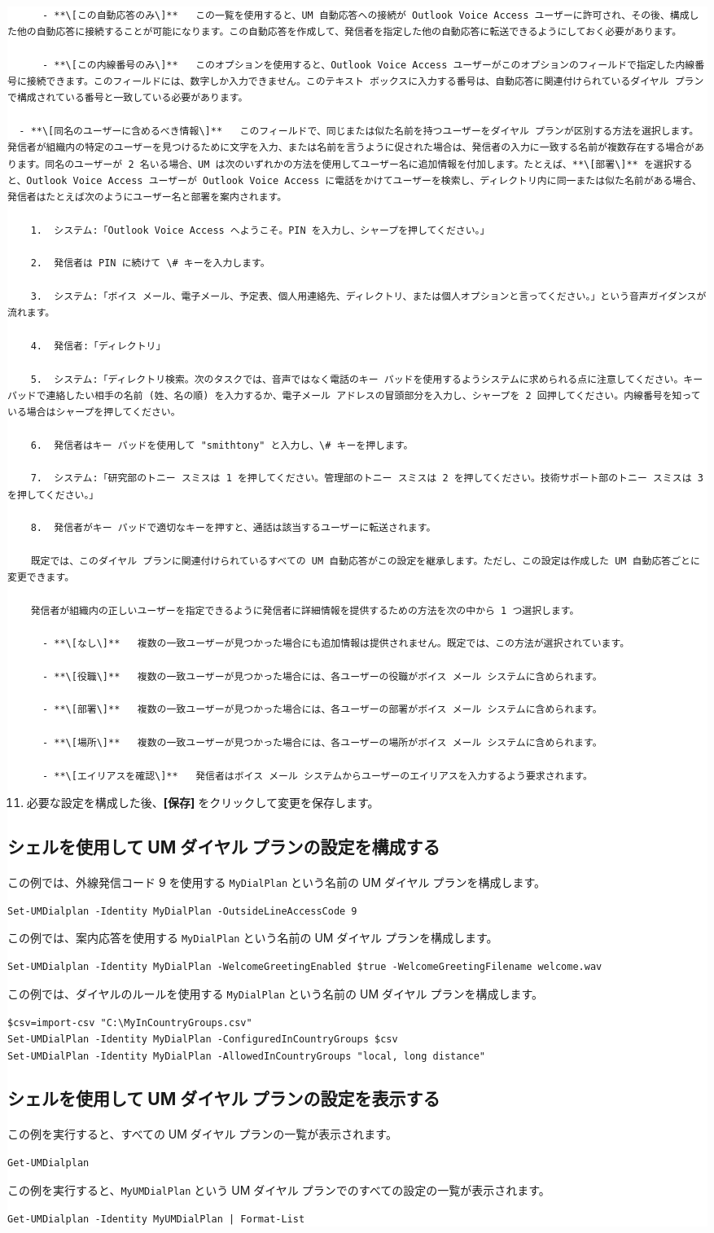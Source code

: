           - **\[この自動応答のみ\]**   この一覧を使用すると、UM 自動応答への接続が Outlook Voice Access ユーザーに許可され、その後、構成した他の自動応答に接続することが可能になります。この自動応答を作成して、発信者を指定した他の自動応答に転送できるようにしておく必要があります。
        
          - **\[この内線番号のみ\]**   このオプションを使用すると、Outlook Voice Access ユーザーがこのオプションのフィールドで指定した内線番号に接続できます。このフィールドには、数字しか入力できません。このテキスト ボックスに入力する番号は、自動応答に関連付けられているダイヤル プランで構成されている番号と一致している必要があります。
    
      - **\[同名のユーザーに含めるべき情報\]**   このフィールドで、同じまたは似た名前を持つユーザーをダイヤル プランが区別する方法を選択します。発信者が組織内の特定のユーザーを見つけるために文字を入力、または名前を言うように促された場合は、発信者の入力に一致する名前が複数存在する場合があります。同名のユーザーが 2 名いる場合、UM は次のいずれかの方法を使用してユーザー名に追加情報を付加します。たとえば、**\[部署\]** を選択すると、Outlook Voice Access ユーザーが Outlook Voice Access に電話をかけてユーザーを検索し、ディレクトリ内に同一または似た名前がある場合、発信者はたとえば次のようにユーザー名と部署を案内されます。
        
        1.  システム:「Outlook Voice Access へようこそ。PIN を入力し、シャープを押してください。」
        
        2.  発信者は PIN に続けて \# キーを入力します。
        
        3.  システム:「ボイス メール、電子メール、予定表、個人用連絡先、ディレクトリ、または個人オプションと言ってください。」という音声ガイダンスが流れます。
        
        4.  発信者:「ディレクトリ」
        
        5.  システム:「ディレクトリ検索。次のタスクでは、音声ではなく電話のキー パッドを使用するようシステムに求められる点に注意してください。キー パッドで連絡したい相手の名前 (姓、名の順) を入力するか、電子メール アドレスの冒頭部分を入力し、シャープを 2 回押してください。内線番号を知っている場合はシャープを押してください。
        
        6.  発信者はキー パッドを使用して "smithtony" と入力し、\# キーを押します。
        
        7.  システム:「研究部のトニー スミスは 1 を押してください。管理部のトニー スミスは 2 を押してください。技術サポート部のトニー スミスは 3 を押してください。」
        
        8.  発信者がキー パッドで適切なキーを押すと、通話は該当するユーザーに転送されます。
        
        既定では、このダイヤル プランに関連付けられているすべての UM 自動応答がこの設定を継承します。ただし、この設定は作成した UM 自動応答ごとに変更できます。
        
        発信者が組織内の正しいユーザーを指定できるように発信者に詳細情報を提供するための方法を次の中から 1 つ選択します。
        
          - **\[なし\]**   複数の一致ユーザーが見つかった場合にも追加情報は提供されません。既定では、この方法が選択されています。
        
          - **\[役職\]**   複数の一致ユーザーが見つかった場合には、各ユーザーの役職がボイス メール システムに含められます。
        
          - **\[部署\]**   複数の一致ユーザーが見つかった場合には、各ユーザーの部署がボイス メール システムに含められます。
        
          - **\[場所\]**   複数の一致ユーザーが見つかった場合には、各ユーザーの場所がボイス メール システムに含められます。
        
          - **\[エイリアスを確認\]**   発信者はボイス メール システムからユーザーのエイリアスを入力するよう要求されます。

11. 必要な設定を構成した後、**\[保存\]** をクリックして変更を保存します。

## シェルを使用して UM ダイヤル プランの設定を構成する

この例では、外線発信コード 9 を使用する `MyDialPlan` という名前の UM ダイヤル プランを構成します。

    Set-UMDialplan -Identity MyDialPlan -OutsideLineAccessCode 9

この例では、案内応答を使用する `MyDialPlan` という名前の UM ダイヤル プランを構成します。

    Set-UMDialplan -Identity MyDialPlan -WelcomeGreetingEnabled $true -WelcomeGreetingFilename welcome.wav

この例では、ダイヤルのルールを使用する `MyDialPlan` という名前の UM ダイヤル プランを構成します。

    $csv=import-csv "C:\MyInCountryGroups.csv"
    Set-UMDialPlan -Identity MyDialPlan -ConfiguredInCountryGroups $csv
    Set-UMDialPlan -Identity MyDialPlan -AllowedInCountryGroups "local, long distance"

## シェルを使用して UM ダイヤル プランの設定を表示する

この例を実行すると、すべての UM ダイヤル プランの一覧が表示されます。

    Get-UMDialplan

この例を実行すると、`MyUMDialPlan` という UM ダイヤル プランでのすべての設定の一覧が表示されます。

    Get-UMDialplan -Identity MyUMDialPlan | Format-List

